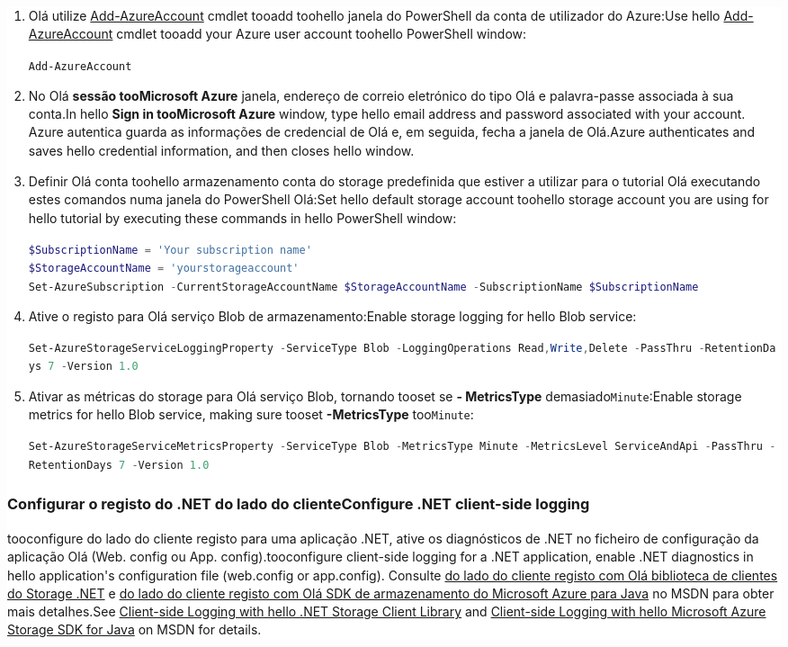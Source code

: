 1. <span data-ttu-id="b10aa-184">Olá utilize [Add-AzureAccount](/powershell/module/azure/add-azureaccount?view=azuresmps-3.7.0) cmdlet tooadd toohello janela do PowerShell da conta de utilizador do Azure:</span><span class="sxs-lookup"><span data-stu-id="b10aa-184">Use hello [Add-AzureAccount](/powershell/module/azure/add-azureaccount?view=azuresmps-3.7.0) cmdlet tooadd your Azure user account toohello PowerShell window:</span></span>
   
    ```powershell
    Add-AzureAccount
    ```

2. <span data-ttu-id="b10aa-185">No Olá **sessão tooMicrosoft Azure** janela, endereço de correio eletrónico do tipo Olá e palavra-passe associada à sua conta.</span><span class="sxs-lookup"><span data-stu-id="b10aa-185">In hello **Sign in tooMicrosoft Azure** window, type hello email address and password associated with your account.</span></span> <span data-ttu-id="b10aa-186">Azure autentica guarda as informações de credencial de Olá e, em seguida, fecha a janela de Olá.</span><span class="sxs-lookup"><span data-stu-id="b10aa-186">Azure authenticates and saves hello credential information, and then closes hello window.</span></span>
3. <span data-ttu-id="b10aa-187">Definir Olá conta toohello armazenamento conta do storage predefinida que estiver a utilizar para o tutorial Olá executando estes comandos numa janela do PowerShell Olá:</span><span class="sxs-lookup"><span data-stu-id="b10aa-187">Set hello default storage account toohello storage account you are using for hello tutorial by executing these commands in hello PowerShell window:</span></span>
   
    ```powershell
    $SubscriptionName = 'Your subscription name'
    $StorageAccountName = 'yourstorageaccount'
    Set-AzureSubscription -CurrentStorageAccountName $StorageAccountName -SubscriptionName $SubscriptionName
    ```

4. <span data-ttu-id="b10aa-188">Ative o registo para Olá serviço Blob de armazenamento:</span><span class="sxs-lookup"><span data-stu-id="b10aa-188">Enable storage logging for hello Blob service:</span></span>
   
    ```powershell
    Set-AzureStorageServiceLoggingProperty -ServiceType Blob -LoggingOperations Read,Write,Delete -PassThru -RetentionDays 7 -Version 1.0
    ```

5. <span data-ttu-id="b10aa-189">Ativar as métricas do storage para Olá serviço Blob, tornando tooset se **- MetricsType** demasiado`Minute`:</span><span class="sxs-lookup"><span data-stu-id="b10aa-189">Enable storage metrics for hello Blob service, making sure tooset **-MetricsType** too`Minute`:</span></span>
   
    ```powershell
    Set-AzureStorageServiceMetricsProperty -ServiceType Blob -MetricsType Minute -MetricsLevel ServiceAndApi -PassThru -RetentionDays 7 -Version 1.0
    ```

### <a name="configure-net-client-side-logging"></a><span data-ttu-id="b10aa-190">Configurar o registo do .NET do lado do cliente</span><span class="sxs-lookup"><span data-stu-id="b10aa-190">Configure .NET client-side logging</span></span>
<span data-ttu-id="b10aa-191">tooconfigure do lado do cliente registo para uma aplicação .NET, ative os diagnósticos de .NET no ficheiro de configuração da aplicação Olá (Web. config ou App. config).</span><span class="sxs-lookup"><span data-stu-id="b10aa-191">tooconfigure client-side logging for a .NET application, enable .NET diagnostics in hello application's configuration file (web.config or app.config).</span></span> <span data-ttu-id="b10aa-192">Consulte [do lado do cliente registo com Olá biblioteca de clientes do Storage .NET](http://msdn.microsoft.com/library/azure/dn782839.aspx) e [do lado do cliente registo com Olá SDK de armazenamento do Microsoft Azure para Java](http://msdn.microsoft.com/library/azure/dn782844.aspx) no MSDN para obter mais detalhes.</span><span class="sxs-lookup"><span data-stu-id="b10aa-192">See [Client-side Logging with hello .NET Storage Client Library](http://msdn.microsoft.com/library/azure/dn782839.aspx) and [Client-side Logging with hello Microsoft Azure Storage SDK for Java](http://msdn.microsoft.com/library/azure/dn782844.aspx) on MSDN for details.</span></span>
